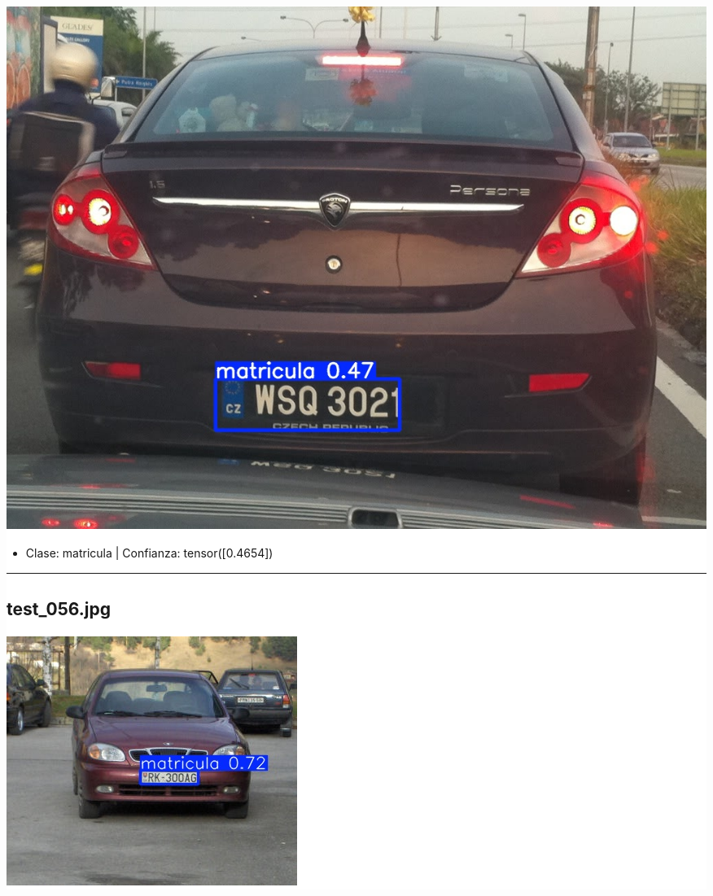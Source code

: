 ![Predicción para eu8.jpg](.././predicted/eu8.jpg)

- Clase: matricula | Confianza: tensor([0.4654])

---

## test_056.jpg

![Predicción para test_056.jpg](.././predicted/test_056.jpg)
